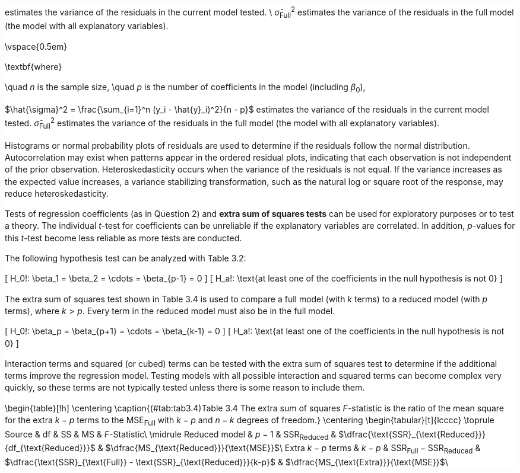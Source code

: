 estimates the variance of the residuals in the current model tested. \\
$\hat{\sigma}_{\text{Full}}^2$ estimates the variance of the residuals in the full model (the model with all explanatory variables).

\vspace{0.5em}

\textbf{where}

\quad $n$ is the sample size,
\quad $p$ is the number of coefficients in the model (including $\beta_0$),

$\hat{\sigma}^2 = \frac{\sum_{i=1}^n (y_i - \hat{y}_i)^2}{n - p}$ estimates the variance of the residuals in the current model tested.
$\hat{\sigma}_{\text{Full}}^2$ estimates the variance of the residuals in the full model (the model with all explanatory variables).

Histograms or normal probability plots of residuals are used to determine if the residuals follow the normal distribution. Autocorrelation may exist when patterns appear in the ordered residual plots, indicating that each observation is not independent of the prior observation. Heteroskedasticity occurs when the variance of the residuals is not equal. If the variance increases as the expected value increases, a variance stabilizing transformation, such as the natural log or square root of the response, may reduce heteroskedasticity.

Tests of regression coefficients (as in Question 2) and **extra sum of squares tests** can be used for exploratory purposes or to test a theory. The individual $t$-test for coefficients can be unreliable if the explanatory variables are correlated. In addition, $p$-values for this $t$-test become less reliable as more tests are conducted.

The following hypothesis test can be analyzed with Table 3.2:

\[
H_0\!: \beta_1 = \beta_2 = \cdots = \beta_{p-1} = 0
\]
\[
H_a\!: \text{at least one of the coefficients in the null hypothesis is not 0}
\]

The extra sum of squares test shown in Table 3.4 is used to compare a full model (with $k$ terms) to a reduced model (with $p$ terms), where $k > p$. Every term in the reduced model must also be in the full model.

\[
H_0\!: \beta_p = \beta_{p+1} = \cdots = \beta_{k-1} = 0
\]
\[
H_a\!: \text{at least one of the coefficients in the null hypothesis is not 0}
\]

Interaction terms and squared (or cubed) terms can be tested with the extra sum of squares test to determine if the additional terms improve the regression model. Testing models with all possible interaction and squared terms can become complex very quickly, so these terms are not typically tested unless there is some reason to include them.

\begin{table}[!h]
\centering
\caption{(\#tab:tab3.4)Table 3.4 The extra sum of squares $F$-statistic is the ratio of the mean square for the extra $k-p$ terms to the $\text{MSE}_{\text{Full}}$ with $k-p$ and $n-k$ degrees of freedom.}
\centering
\begin{tabular}[t]{lcccc}
\toprule
Source & df & SS & MS & $F$-Statistic\\
\midrule
Reduced model & $p - 1$ & $\text{SSR}_{\text{Reduced}}$ & $\dfrac{\text{SSR}_{\text{Reduced}}}{df_{\text{Reduced}}}$ & $\dfrac{MS_{\text{Reduced}}}{\text{MSE}}$\\
Extra $k - p$ terms & $k - p$ & $\text{SSR}_{\text{Full}} - \text{SSR}_{\text{Reduced}}$ & $\dfrac{\text{SSR}_{\text{Full}} - \text{SSR}_{\text{Reduced}}}{k-p}$ & $\dfrac{MS_{\text{Extra}}}{\text{MSE}}$\\